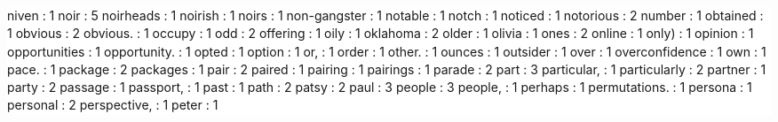 niven : 1
noir : 5
noirheads : 1
noirish : 1
noirs : 1
non-gangster : 1
notable : 1
notch : 1
noticed : 1
notorious : 2
number : 1
obtained : 1
obvious : 2
obvious. : 1
occupy : 1
odd : 2
offering : 1
oily : 1
oklahoma : 2
older : 1
olivia : 1
ones : 2
online : 1
only) : 1
opinion : 1
opportunities : 1
opportunity. : 1
opted : 1
option : 1
or, : 1
order : 1
other. : 1
ounces : 1
outsider : 1
over : 1
overconfidence : 1
own : 1
pace. : 1
package : 2
packages : 1
pair : 2
paired : 1
pairing : 1
pairings : 1
parade : 2
part : 3
particular, : 1
particularly : 2
partner : 1
party : 2
passage : 1
passport, : 1
past : 1
path : 2
patsy : 2
paul : 3
people : 3
people, : 1
perhaps : 1
permutations. : 1
persona : 1
personal : 2
perspective, : 1
peter : 1